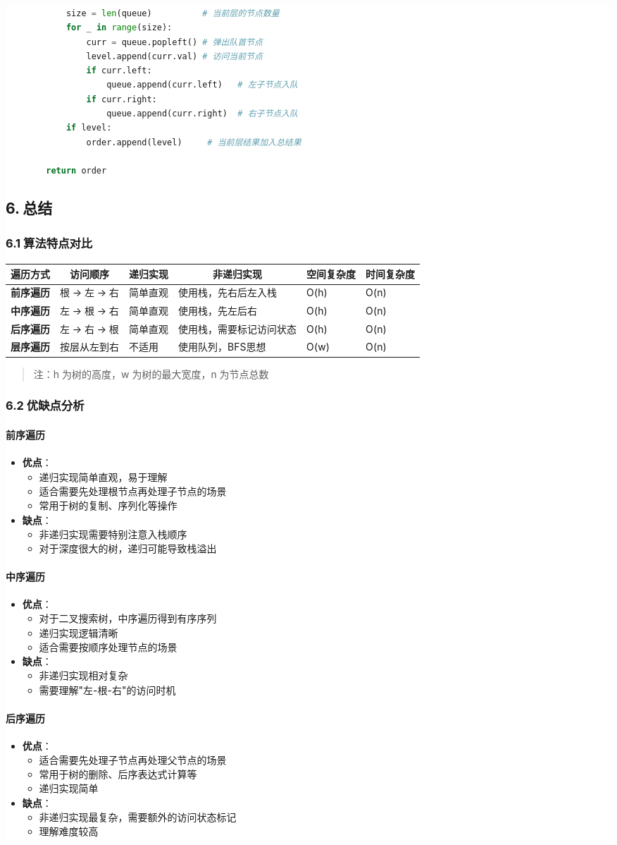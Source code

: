 ```python
            size = len(queue)          # 当前层的节点数量
            for _ in range(size):
                curr = queue.popleft() # 弹出队首节点
                level.append(curr.val) # 访问当前节点
                if curr.left:
                    queue.append(curr.left)   # 左子节点入队
                if curr.right:
                    queue.append(curr.right)  # 右子节点入队
            if level:
                order.append(level)     # 当前层结果加入总结果

        return order
```

## 6. 总结

### 6.1 算法特点对比

| 遍历方式 | 访问顺序 | 递归实现 | 非递归实现 | 空间复杂度 | 时间复杂度 |
|---------|---------|---------|-----------|-----------|-----------|
| **前序遍历** | 根 → 左 → 右 | 简单直观 | 使用栈，先右后左入栈 | O(h) | O(n) |
| **中序遍历** | 左 → 根 → 右 | 简单直观 | 使用栈，先左后右 | O(h) | O(n) |
| **后序遍历** | 左 → 右 → 根 | 简单直观 | 使用栈，需要标记访问状态 | O(h) | O(n) |
| **层序遍历** | 按层从左到右 | 不适用 | 使用队列，BFS思想 | O(w) | O(n) |

> 注：h 为树的高度，w 为树的最大宽度，n 为节点总数

### 6.2 优缺点分析

#### 前序遍历
- **优点**：
  - 递归实现简单直观，易于理解
  - 适合需要先处理根节点再处理子节点的场景
  - 常用于树的复制、序列化等操作
- **缺点**：
  - 非递归实现需要特别注意入栈顺序
  - 对于深度很大的树，递归可能导致栈溢出

#### 中序遍历
- **优点**：
  - 对于二叉搜索树，中序遍历得到有序序列
  - 递归实现逻辑清晰
  - 适合需要按顺序处理节点的场景
- **缺点**：
  - 非递归实现相对复杂
  - 需要理解"左-根-右"的访问时机

#### 后序遍历
- **优点**：
  - 适合需要先处理子节点再处理父节点的场景
  - 常用于树的删除、后序表达式计算等
  - 递归实现简单
- **缺点**：
  - 非递归实现最复杂，需要额外的访问状态标记
  - 理解难度较高
